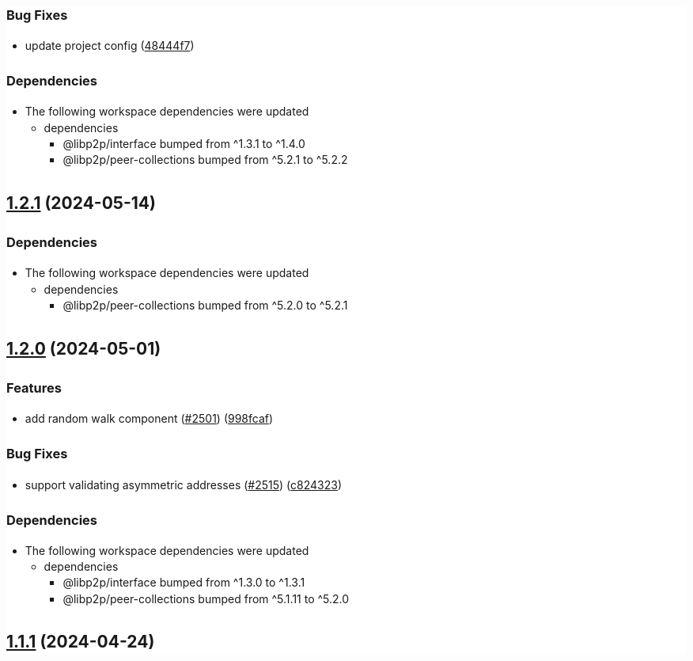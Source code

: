 
### Bug Fixes

* update project config ([48444f7](https://github.com/libp2p/js-libp2p/commit/48444f750ebe3f03290bf70e84d7590edc030ea4))


### Dependencies

* The following workspace dependencies were updated
  * dependencies
    * @libp2p/interface bumped from ^1.3.1 to ^1.4.0
    * @libp2p/peer-collections bumped from ^5.2.1 to ^5.2.2

## [1.2.1](https://github.com/libp2p/js-libp2p/compare/interface-internal-v1.2.0...interface-internal-v1.2.1) (2024-05-14)


### Dependencies

* The following workspace dependencies were updated
  * dependencies
    * @libp2p/peer-collections bumped from ^5.2.0 to ^5.2.1

## [1.2.0](https://github.com/libp2p/js-libp2p/compare/interface-internal-v1.1.1...interface-internal-v1.2.0) (2024-05-01)


### Features

* add random walk component ([#2501](https://github.com/libp2p/js-libp2p/issues/2501)) ([998fcaf](https://github.com/libp2p/js-libp2p/commit/998fcaf94889251817a3bbaaad9b654bebdf3a6e))


### Bug Fixes

* support validating asymmetric addresses ([#2515](https://github.com/libp2p/js-libp2p/issues/2515)) ([c824323](https://github.com/libp2p/js-libp2p/commit/c824323128bda325fc7af5a42cd0f1287c945bc4))


### Dependencies

* The following workspace dependencies were updated
  * dependencies
    * @libp2p/interface bumped from ^1.3.0 to ^1.3.1
    * @libp2p/peer-collections bumped from ^5.1.11 to ^5.2.0

## [1.1.1](https://github.com/libp2p/js-libp2p/compare/interface-internal-v1.1.0...interface-internal-v1.1.1) (2024-04-24)
